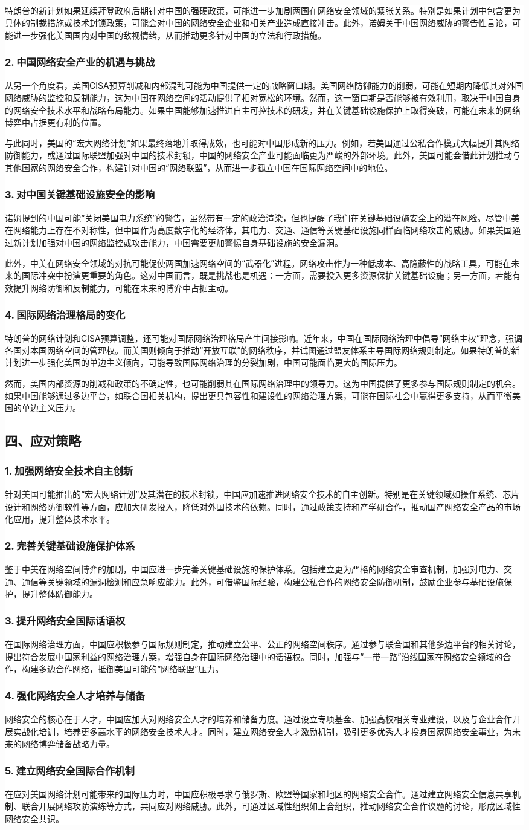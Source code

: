特朗普的新计划如果延续拜登政府后期针对中国的强硬政策，可能进一步加剧两国在网络安全领域的紧张关系。特别是如果计划中包含更为具体的制裁措施或技术封锁政策，可能会对中国的网络安全企业和相关产业造成直接冲击。此外，诺姆关于中国网络威胁的警告性言论，可能进一步强化美国国内对中国的敌视情绪，从而推动更多针对中国的立法和行政措施。

### 2. 中国网络安全产业的机遇与挑战

从另一个角度看，美国CISA预算削减和内部混乱可能为中国提供一定的战略窗口期。美国网络防御能力的削弱，可能在短期内降低其对外国网络威胁的监控和反制能力，这为中国在网络空间的活动提供了相对宽松的环境。然而，这一窗口期是否能够被有效利用，取决于中国自身的网络安全技术水平和战略布局能力。如果中国能够加速推进自主可控技术的研发，并在关键基础设施保护上取得突破，可能在未来的网络博弈中占据更有利的位置。

与此同时，美国的“宏大网络计划”如果最终落地并取得成效，也可能对中国形成新的压力。例如，若美国通过公私合作模式大幅提升其网络防御能力，或通过国际联盟加强对中国的技术封锁，中国的网络安全产业可能面临更为严峻的外部环境。此外，美国可能会借此计划推动与其他国家的网络安全合作，构建针对中国的“网络联盟”，从而进一步孤立中国在国际网络空间中的地位。

### 3. 对中国关键基础设施安全的影响

诺姆提到的中国可能“关闭美国电力系统”的警告，虽然带有一定的政治渲染，但也提醒了我们在关键基础设施安全上的潜在风险。尽管中美在网络能力上存在不对称性，但中国作为高度数字化的经济体，其电力、交通、通信等关键基础设施同样面临网络攻击的威胁。如果美国通过新计划加强对中国的网络监控或攻击能力，中国需要更加警惕自身基础设施的安全漏洞。

此外，中美在网络安全领域的对抗可能促使两国加速网络空间的“武器化”进程。网络攻击作为一种低成本、高隐蔽性的战略工具，可能在未来的国际冲突中扮演更重要的角色。这对中国而言，既是挑战也是机遇：一方面，需要投入更多资源保护关键基础设施；另一方面，若能有效提升网络防御和反制能力，可能在未来的博弈中占据主动。

### 4. 国际网络治理格局的变化

特朗普的网络计划和CISA预算调整，还可能对国际网络治理格局产生间接影响。近年来，中国在国际网络治理中倡导“网络主权”理念，强调各国对本国网络空间的管理权。而美国则倾向于推动“开放互联”的网络秩序，并试图通过盟友体系主导国际网络规则制定。如果特朗普的新计划进一步强化美国的单边主义倾向，可能导致国际网络治理的分裂加剧，中国可能面临更大的国际压力。

然而，美国内部资源的削减和政策的不确定性，也可能削弱其在国际网络治理中的领导力。这为中国提供了更多参与国际规则制定的机会。如果中国能够通过多边平台，如联合国相关机构，提出更具包容性和建设性的网络治理方案，可能在国际社会中赢得更多支持，从而平衡美国的单边主义压力。

## 四、应对策略

### 1. 加强网络安全技术自主创新

针对美国可能推出的“宏大网络计划”及其潜在的技术封锁，中国应加速推进网络安全技术的自主创新。特别是在关键领域如操作系统、芯片设计和网络防御软件等方面，应加大研发投入，降低对外国技术的依赖。同时，通过政策支持和产学研合作，推动国产网络安全产品的市场化应用，提升整体技术水平。

### 2. 完善关键基础设施保护体系

鉴于中美在网络空间博弈的加剧，中国应进一步完善关键基础设施的保护体系。包括建立更为严格的网络安全审查机制，加强对电力、交通、通信等关键领域的漏洞检测和应急响应能力。此外，可借鉴国际经验，构建公私合作的网络安全防御机制，鼓励企业参与基础设施保护，提升整体防御能力。

### 3. 提升网络安全国际话语权

在国际网络治理方面，中国应积极参与国际规则制定，推动建立公平、公正的网络空间秩序。通过参与联合国和其他多边平台的相关讨论，提出符合发展中国家利益的网络治理方案，增强自身在国际网络治理中的话语权。同时，加强与“一带一路”沿线国家在网络安全领域的合作，构建多边合作网络，抵御美国可能的“网络联盟”压力。

### 4. 强化网络安全人才培养与储备

网络安全的核心在于人才，中国应加大对网络安全人才的培养和储备力度。通过设立专项基金、加强高校相关专业建设，以及与企业合作开展实战化培训，培养更多高水平的网络安全技术人才。同时，建立网络安全人才激励机制，吸引更多优秀人才投身国家网络安全事业，为未来的网络博弈储备战略力量。

### 5. 建立网络安全国际合作机制

在应对美国网络计划可能带来的国际压力时，中国应积极寻求与俄罗斯、欧盟等国家和地区的网络安全合作。通过建立网络安全信息共享机制、联合开展网络攻防演练等方式，共同应对网络威胁。此外，可通过区域性组织如上合组织，推动网络安全合作议题的讨论，形成区域性网络安全共识。
